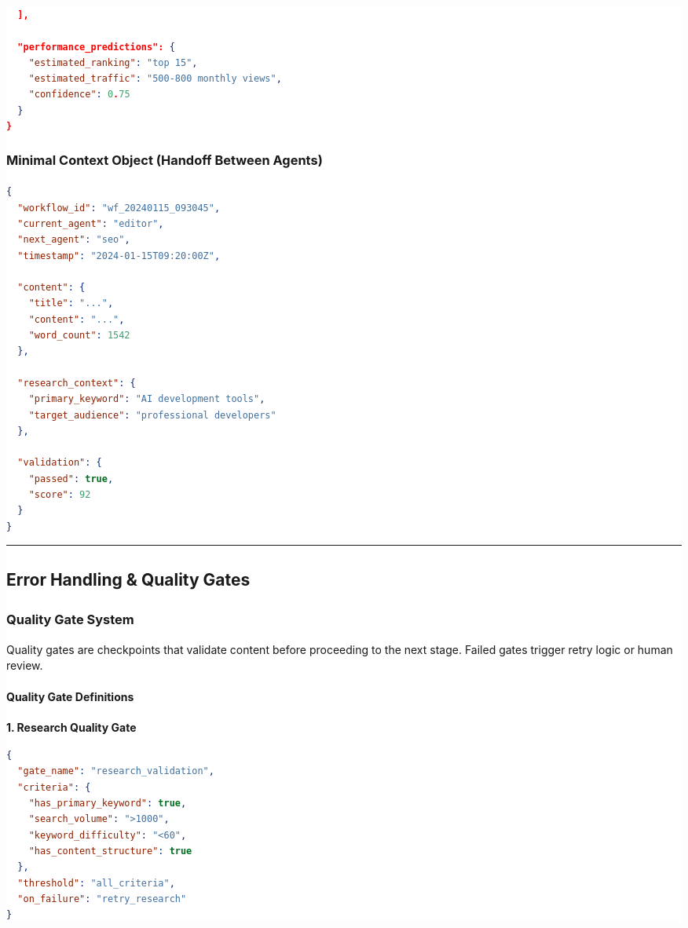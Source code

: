 ```json
  ],
  
  "performance_predictions": {
    "estimated_ranking": "top 15",
    "estimated_traffic": "500-800 monthly views",
    "confidence": 0.75
  }
}
```

### Minimal Context Object (Handoff Between Agents)

```json
{
  "workflow_id": "wf_20240115_093045",
  "current_agent": "editor",
  "next_agent": "seo",
  "timestamp": "2024-01-15T09:20:00Z",
  
  "content": {
    "title": "...",
    "content": "...",
    "word_count": 1542
  },
  
  "research_context": {
    "primary_keyword": "AI development tools",
    "target_audience": "professional developers"
  },
  
  "validation": {
    "passed": true,
    "score": 92
  }
}
```

---

## Error Handling & Quality Gates

### Quality Gate System

Quality gates are checkpoints that validate content before proceeding to the next stage. Failed gates trigger retry logic or human review.

#### Quality Gate Definitions

**1. Research Quality Gate**
```json
{
  "gate_name": "research_validation",
  "criteria": {
    "has_primary_keyword": true,
    "search_volume": ">1000",
    "keyword_difficulty": "<60",
    "has_content_structure": true
  },
  "threshold": "all_criteria",
  "on_failure": "retry_research"
}
```
